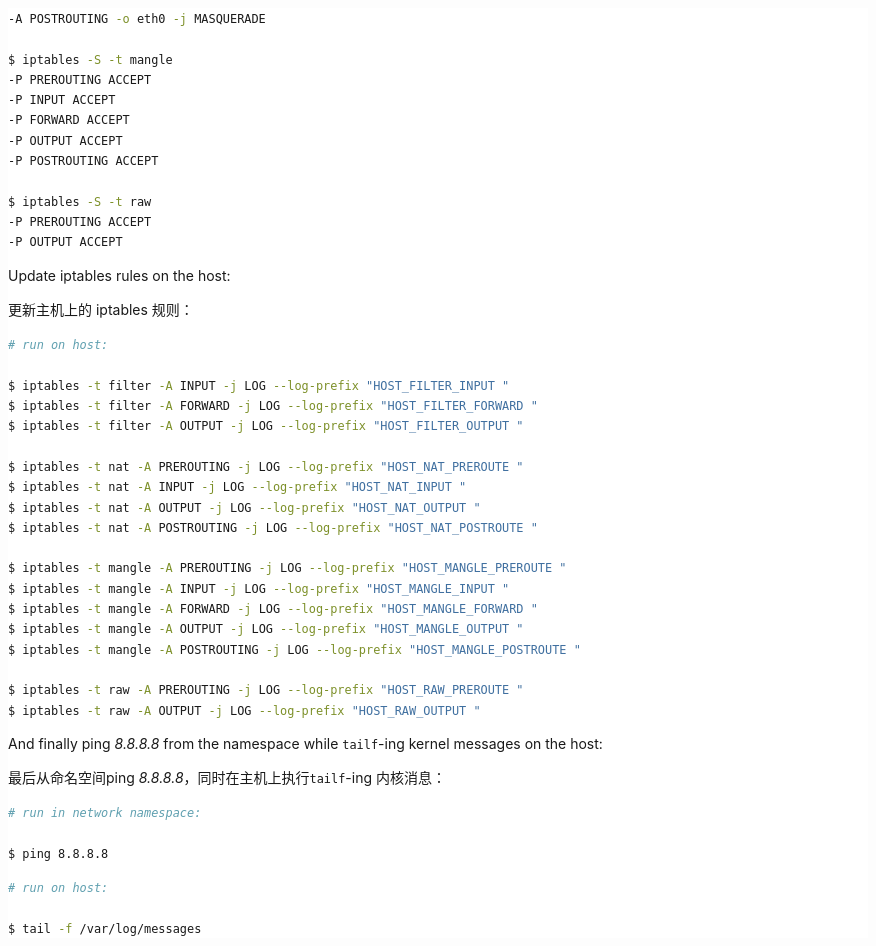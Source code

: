 ```bash
-A POSTROUTING -o eth0 -j MASQUERADE

$ iptables -S -t mangle
-P PREROUTING ACCEPT
-P INPUT ACCEPT
-P FORWARD ACCEPT
-P OUTPUT ACCEPT
-P POSTROUTING ACCEPT

$ iptables -S -t raw
-P PREROUTING ACCEPT
-P OUTPUT ACCEPT

```

Update iptables rules on the host:

更新主机上的 iptables 规则：

```bash
# run on host:

$ iptables -t filter -A INPUT -j LOG --log-prefix "HOST_FILTER_INPUT "
$ iptables -t filter -A FORWARD -j LOG --log-prefix "HOST_FILTER_FORWARD "
$ iptables -t filter -A OUTPUT -j LOG --log-prefix "HOST_FILTER_OUTPUT "

$ iptables -t nat -A PREROUTING -j LOG --log-prefix "HOST_NAT_PREROUTE "
$ iptables -t nat -A INPUT -j LOG --log-prefix "HOST_NAT_INPUT "
$ iptables -t nat -A OUTPUT -j LOG --log-prefix "HOST_NAT_OUTPUT "
$ iptables -t nat -A POSTROUTING -j LOG --log-prefix "HOST_NAT_POSTROUTE "

$ iptables -t mangle -A PREROUTING -j LOG --log-prefix "HOST_MANGLE_PREROUTE "
$ iptables -t mangle -A INPUT -j LOG --log-prefix "HOST_MANGLE_INPUT "
$ iptables -t mangle -A FORWARD -j LOG --log-prefix "HOST_MANGLE_FORWARD "
$ iptables -t mangle -A OUTPUT -j LOG --log-prefix "HOST_MANGLE_OUTPUT "
$ iptables -t mangle -A POSTROUTING -j LOG --log-prefix "HOST_MANGLE_POSTROUTE "

$ iptables -t raw -A PREROUTING -j LOG --log-prefix "HOST_RAW_PREROUTE "
$ iptables -t raw -A OUTPUT -j LOG --log-prefix "HOST_RAW_OUTPUT "

```

And finally ping _8.8.8.8_ from the namespace while `tailf`-ing kernel messages on the host:

最后从命名空间ping _8.8.8.8_，同时在主机上执行`tailf`-ing 内核消息：

```bash
# run in network namespace:

$ ping 8.8.8.8

```

```bash
# run on host:

$ tail -f /var/log/messages

```
